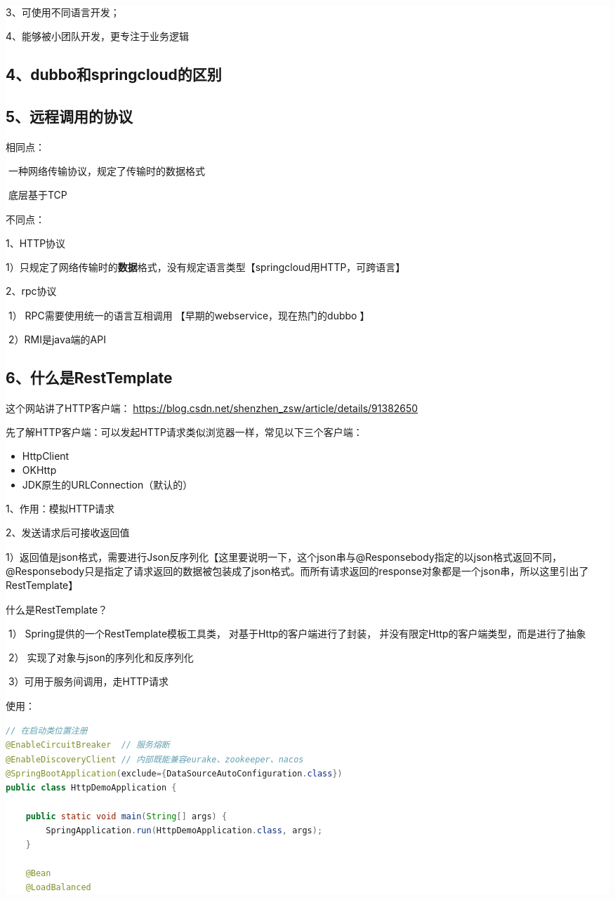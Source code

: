 3、可使用不同语言开发；

4、能够被小团队开发，更专注于业务逻辑



## 4、dubbo和springcloud的区别



## 5、远程调用的协议

相同点：

​	一种网络传输协议，规定了传输时的数据格式

​	底层基于TCP



不同点：

1、HTTP协议

​	1）只规定了网络传输时的**数据**格式，没有规定语言类型【springcloud用HTTP，可跨语言】

2、rpc协议

​	1） RPC需要使用统一的语言互相调用 【早期的webservice，现在热门的dubbo 】

​	2）RMI是java端的API



## 6、什么是RestTemplate

这个网站讲了HTTP客户端： https://blog.csdn.net/shenzhen_zsw/article/details/91382650 

先了解HTTP客户端：可以发起HTTP请求类似浏览器一样，常见以下三个客户端：

- HttpClient
- OKHttp
-  JDK原生的URLConnection（默认的） 

1、作用：模拟HTTP请求

2、发送请求后可接收返回值

​	1）返回值是json格式，需要进行Json反序列化【这里要说明一下，这个json串与@Responsebody指定的以json格式返回不同，@Responsebody只是指定了请求返回的数据被包装成了json格式。而所有请求返回的response对象都是一个json串，所以这里引出了RestTemplate】



什么是RestTemplate？

​	1） Spring提供的一个RestTemplate模板工具类，  对基于Http的客户端进行了封装， 并没有限定Http的客户端类型，而是进行了抽象 

​	2） 实现了对象与json的序列化和反序列化 

​	3）可用于服务间调用，走HTTP请求

使用：

```java
// 在启动类位置注册
@EnableCircuitBreaker  // 服务熔断
@EnableDiscoveryClient // 内部既能兼容eurake、zookeeper、nacos
@SpringBootApplication(exclude={DataSourceAutoConfiguration.class})
public class HttpDemoApplication {

	public static void main(String[] args) {
		SpringApplication.run(HttpDemoApplication.class, args);
	}

	@Bean
    @LoadBalanced
```